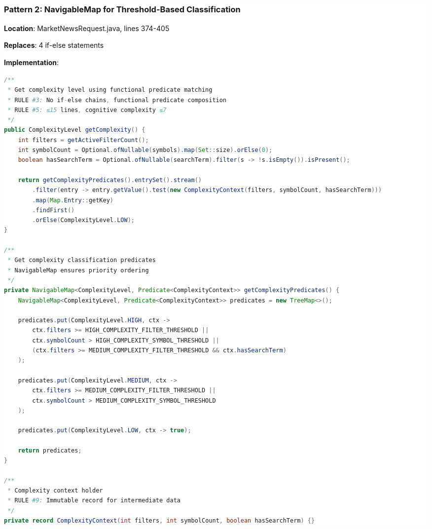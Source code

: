 ### Pattern 2: NavigableMap for Threshold-Based Classification

**Location**: MarketNewsRequest.java, lines 374-405

**Replaces**: 4 if-else statements

**Implementation**:
```java
/**
 * Get complexity level using functional predicate matching
 * RULE #3: No if-else chains, functional predicate composition
 * RULE #5: ≤15 lines, cognitive complexity ≤7
 */
public ComplexityLevel getComplexity() {
    int filters = getActiveFilterCount();
    int symbolCount = Optional.ofNullable(symbols).map(Set::size).orElse(0);
    boolean hasSearchTerm = Optional.ofNullable(searchTerm).filter(s -> !s.isEmpty()).isPresent();

    return getComplexityPredicates().entrySet().stream()
        .filter(entry -> entry.getValue().test(new ComplexityContext(filters, symbolCount, hasSearchTerm)))
        .map(Map.Entry::getKey)
        .findFirst()
        .orElse(ComplexityLevel.LOW);
}

/**
 * Get complexity classification predicates
 * NavigableMap ensures priority ordering
 */
private NavigableMap<ComplexityLevel, Predicate<ComplexityContext>> getComplexityPredicates() {
    NavigableMap<ComplexityLevel, Predicate<ComplexityContext>> predicates = new TreeMap<>();

    predicates.put(ComplexityLevel.HIGH, ctx ->
        ctx.filters >= HIGH_COMPLEXITY_FILTER_THRESHOLD ||
        ctx.symbolCount > HIGH_COMPLEXITY_SYMBOL_THRESHOLD ||
        (ctx.filters >= MEDIUM_COMPLEXITY_FILTER_THRESHOLD && ctx.hasSearchTerm)
    );

    predicates.put(ComplexityLevel.MEDIUM, ctx ->
        ctx.filters >= MEDIUM_COMPLEXITY_FILTER_THRESHOLD ||
        ctx.symbolCount > MEDIUM_COMPLEXITY_SYMBOL_THRESHOLD
    );

    predicates.put(ComplexityLevel.LOW, ctx -> true);

    return predicates;
}

/**
 * Complexity context holder
 * RULE #9: Immutable record for intermediate data
 */
private record ComplexityContext(int filters, int symbolCount, boolean hasSearchTerm) {}
```
